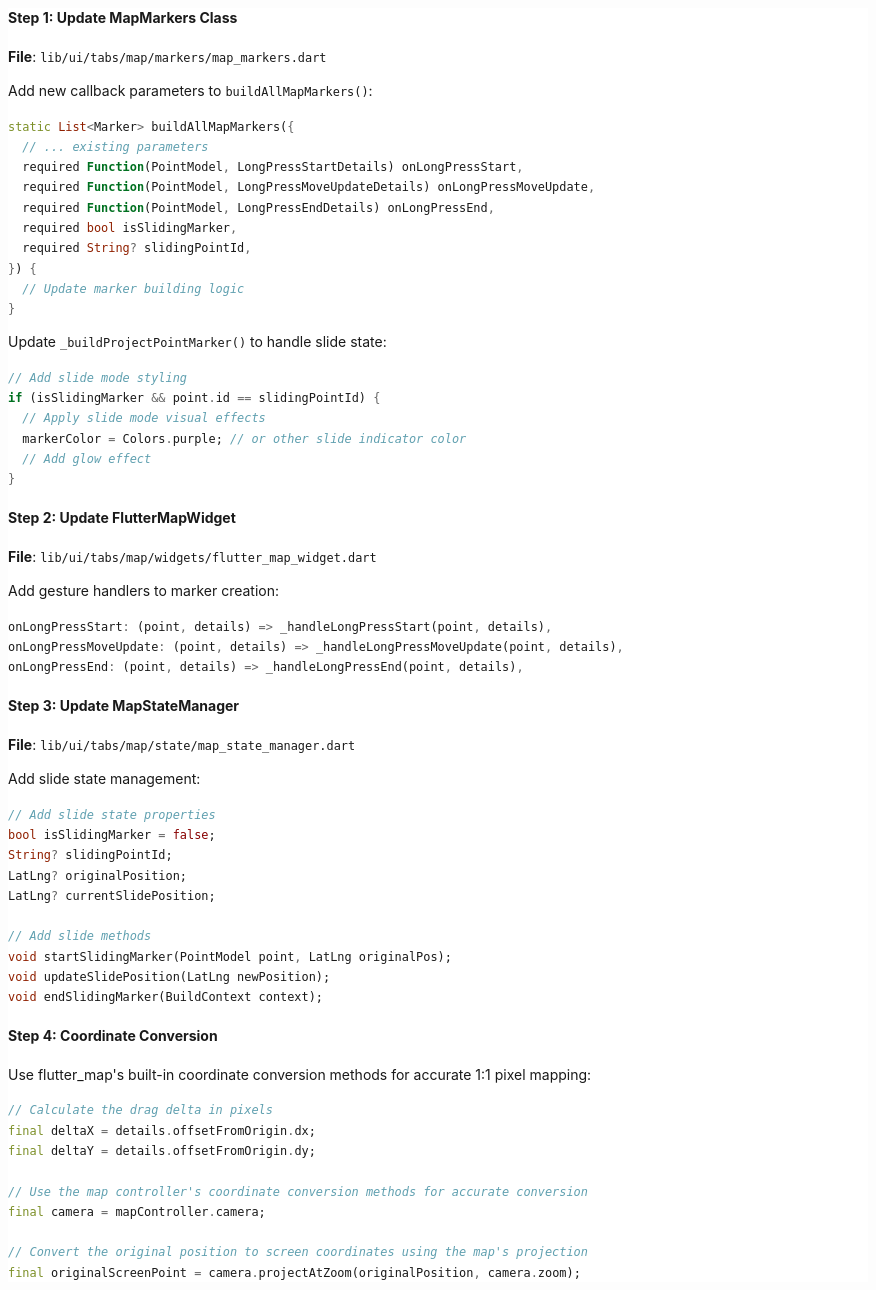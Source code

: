 #### Step 1: Update MapMarkers Class
**File**: `lib/ui/tabs/map/markers/map_markers.dart`

Add new callback parameters to `buildAllMapMarkers()`:
```dart
static List<Marker> buildAllMapMarkers({
  // ... existing parameters
  required Function(PointModel, LongPressStartDetails) onLongPressStart,
  required Function(PointModel, LongPressMoveUpdateDetails) onLongPressMoveUpdate,
  required Function(PointModel, LongPressEndDetails) onLongPressEnd,
  required bool isSlidingMarker,
  required String? slidingPointId,
}) {
  // Update marker building logic
}
```

Update `_buildProjectPointMarker()` to handle slide state:
```dart
// Add slide mode styling
if (isSlidingMarker && point.id == slidingPointId) {
  // Apply slide mode visual effects
  markerColor = Colors.purple; // or other slide indicator color
  // Add glow effect
}
```

#### Step 2: Update FlutterMapWidget
**File**: `lib/ui/tabs/map/widgets/flutter_map_widget.dart`

Add gesture handlers to marker creation:
```dart
onLongPressStart: (point, details) => _handleLongPressStart(point, details),
onLongPressMoveUpdate: (point, details) => _handleLongPressMoveUpdate(point, details),
onLongPressEnd: (point, details) => _handleLongPressEnd(point, details),
```

#### Step 3: Update MapStateManager
**File**: `lib/ui/tabs/map/state/map_state_manager.dart`

Add slide state management:
```dart
// Add slide state properties
bool isSlidingMarker = false;
String? slidingPointId;
LatLng? originalPosition;
LatLng? currentSlidePosition;

// Add slide methods
void startSlidingMarker(PointModel point, LatLng originalPos);
void updateSlidePosition(LatLng newPosition);
void endSlidingMarker(BuildContext context);
```

#### Step 4: Coordinate Conversion
Use flutter_map's built-in coordinate conversion methods for accurate 1:1 pixel mapping:
```dart
// Calculate the drag delta in pixels
final deltaX = details.offsetFromOrigin.dx;
final deltaY = details.offsetFromOrigin.dy;

// Use the map controller's coordinate conversion methods for accurate conversion
final camera = mapController.camera;

// Convert the original position to screen coordinates using the map's projection
final originalScreenPoint = camera.projectAtZoom(originalPosition, camera.zoom);

```